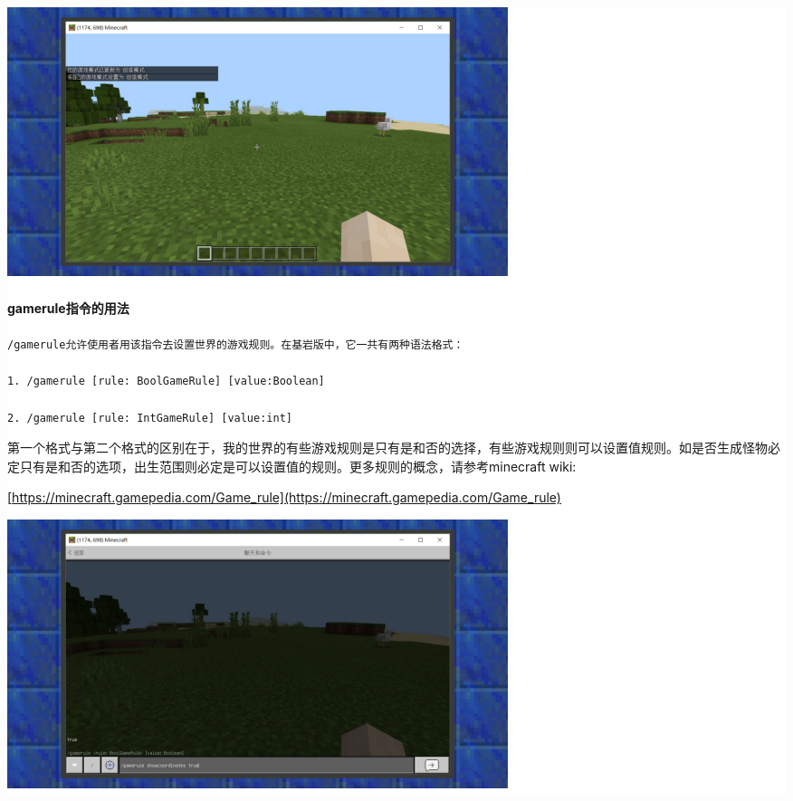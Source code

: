 ![](./images/5_51.png)



#### gamerule指令的用法

```
/gamerule允许使用者用该指令去设置世界的游戏规则。在基岩版中，它一共有两种语法格式：

1. /gamerule [rule: BoolGameRule] [value:Boolean] 

2. /gamerule [rule: IntGameRule] [value:int]
```

第一个格式与第二个格式的区别在于，我的世界的有些游戏规则是只有是和否的选择，有些游戏规则则可以设置值规则。如是否生成怪物必定只有是和否的选项，出生范围则必定是可以设置值的规则。更多规则的概念，请参考minecraft wiki:

[https://minecraft.gamepedia.com/Game_rule](https://minecraft.gamepedia.com/Game_rule)

![](./images/5_52.png)
